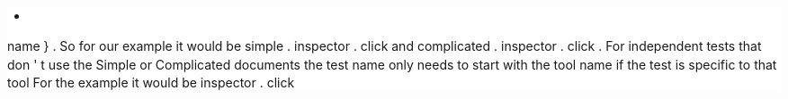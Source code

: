 -
name
}
.
So
for
our
example
it
would
be
simple
.
inspector
.
click
and
complicated
.
inspector
.
click
.
For
independent
tests
that
don
'
t
use
the
Simple
or
Complicated
documents
the
test
name
only
needs
to
start
with
the
tool
name
if
the
test
is
specific
to
that
tool
For
the
example
it
would
be
inspector
.
click
